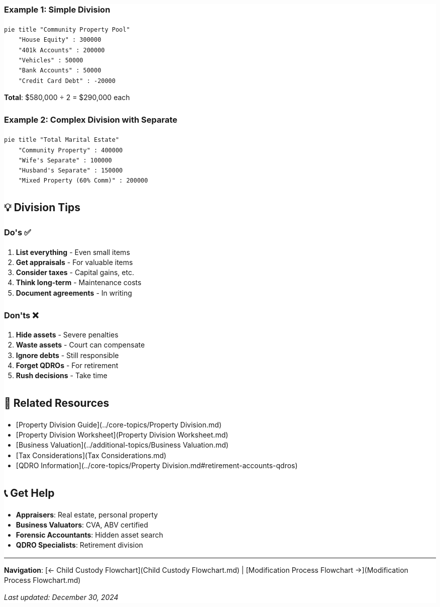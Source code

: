### Example 1: Simple Division

```mermaid
pie title "Community Property Pool"
    "House Equity" : 300000
    "401k Accounts" : 200000
    "Vehicles" : 50000
    "Bank Accounts" : 50000
    "Credit Card Debt" : -20000
```

**Total**: $580,000 ÷ 2 = $290,000 each

### Example 2: Complex Division with Separate

```mermaid
pie title "Total Marital Estate"
    "Community Property" : 400000
    "Wife's Separate" : 100000
    "Husband's Separate" : 150000
    "Mixed Property (60% Comm)" : 200000
```

## 💡 Division Tips

### Do's ✅
1. **List everything** - Even small items
2. **Get appraisals** - For valuable items
3. **Consider taxes** - Capital gains, etc.
4. **Think long-term** - Maintenance costs
5. **Document agreements** - In writing

### Don'ts ❌
1. **Hide assets** - Severe penalties
2. **Waste assets** - Court can compensate
3. **Ignore debts** - Still responsible
4. **Forget QDROs** - For retirement
5. **Rush decisions** - Take time

## 🔗 Related Resources

- [Property Division Guide](../core-topics/Property Division.md)
- [Property Division Worksheet](Property Division Worksheet.md)
- [Business Valuation](../additional-topics/Business Valuation.md)
- [Tax Considerations](Tax Considerations.md)
- [QDRO Information](../core-topics/Property Division.md#retirement-accounts-qdros)

## 📞 Get Help

- **Appraisers**: Real estate, personal property
- **Business Valuators**: CVA, ABV certified
- **Forensic Accountants**: Hidden asset search
- **QDRO Specialists**: Retirement division

---

**Navigation**: [← Child Custody Flowchart](Child Custody Flowchart.md) | [Modification Process Flowchart →](Modification Process Flowchart.md)

*Last updated: December 30, 2024*